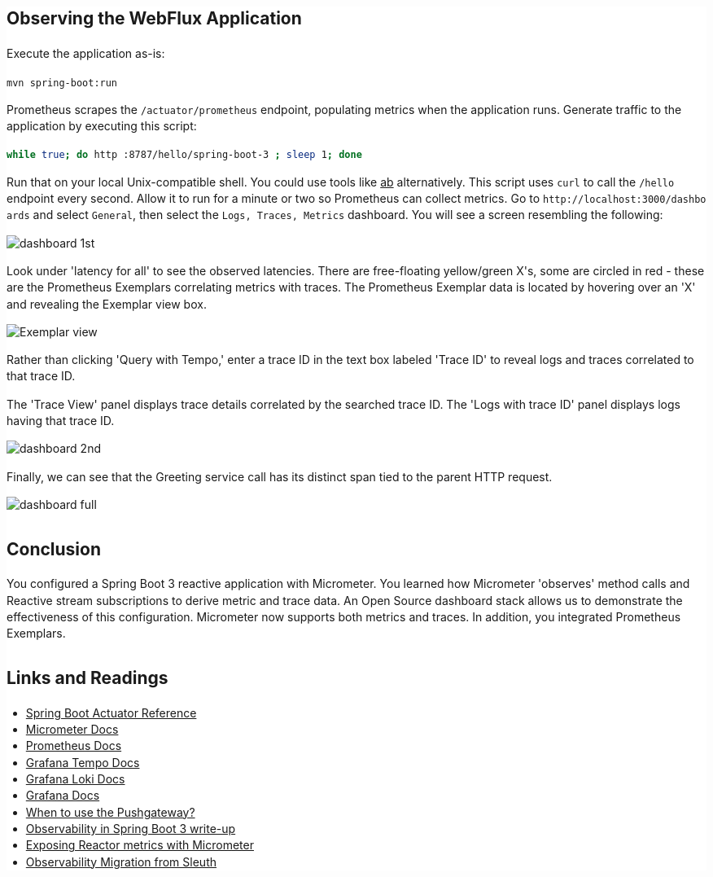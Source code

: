 ## Observing the WebFlux Application

Execute the application as-is:

```shell
mvn spring-boot:run
```

Prometheus scrapes the `/actuator/prometheus` endpoint, populating metrics when the application runs. Generate traffic to the application by executing this script:

```bash
while true; do http :8787/hello/spring-boot-3 ; sleep 1; done
```

Run that on your local Unix-compatible shell. You could use tools like [ab](https://httpd.apache.org/docs/2.4/programs/ab.html) alternatively. This script uses `curl` to call the `/hello` endpoint every second. Allow it to run for a minute or two so Prometheus can collect metrics. Go to `http://localhost:3000/dashboards` and select `General`, then select the `Logs, Traces, Metrics` dashboard. You will see a screen resembling the following:

![dashboard 1st](https://raw.githubusercontent.com/spring-academy/spring-academy-assets/main/guides/observability-reactive-spring-boot-3/images/first-dashboard-screen.png)

Look under 'latency for all' to see the observed latencies. There are free-floating yellow/green X's, some are circled in red - these are the Prometheus Exemplars correlating metrics with traces. The Prometheus Exemplar data is located by hovering over an 'X' and revealing the Exemplar view box.

![Exemplar view](https://raw.githubusercontent.com/spring-academy/spring-academy-assets/main/guides/observability-reactive-spring-boot-3/images/exemplar-data.png)

Rather than clicking 'Query with Tempo,' enter a trace ID in the text box labeled 'Trace ID' to reveal logs and traces correlated to that trace ID.

The 'Trace View' panel displays trace details correlated by the searched trace ID. The 'Logs with trace ID' panel displays logs having that trace ID.

![dashboard 2nd](https://raw.githubusercontent.com/spring-academy/spring-academy-assets/main/guides/observability-reactive-spring-boot-3/images/second-dashboard-screen.png)

Finally, we can see that the Greeting service call has its distinct span tied to the parent HTTP request.

![dashboard full](https://raw.githubusercontent.com/spring-academy/spring-academy-assets/main/guides/observability-reactive-spring-boot-3/images/full-trace-view.png)

## Conclusion

You configured a Spring Boot 3 reactive application with Micrometer. You learned how Micrometer 'observes' method calls and Reactive stream subscriptions to derive metric and trace data. An Open Source dashboard stack allows us to demonstrate the effectiveness of this configuration. Micrometer now supports both metrics and traces. In addition, you integrated Prometheus Exemplars.

## Links and Readings

- [Spring Boot Actuator Reference](https://docs.spring.io/spring-boot/docs/current/reference/html/actuator.html#actuator.enabling)
- [Micrometer Docs](https://micrometer.io/docs)
- [Prometheus Docs](https://prometheus.io/docs/introduction/overview/)
- [Grafana Tempo Docs](https://grafana.com/docs/tempo/latest/?pg=oss-tempo)
- [Grafana Loki Docs](https://grafana.com/docs/loki/latest/?pg=oss-loki)
- [Grafana Docs](https://grafana.com/docs/grafana/latest/introduction/)
- [When to use the Pushgateway?](https://prometheus.io/docs/practices/pushing/)
- [Observability in Spring Boot 3 write-up](https://spring.io/blog/2022/10/12/observability-with-spring-boot-3)
- [Exposing Reactor metrics with Micrometer](https://projectreactor.io/docs/core/release/reference/#metrics)
- [Observability Migration from Sleuth](https://github.com/micrometer-metrics/micrometer/wiki/Migrating-to-new-1.10.0-Observation-API)